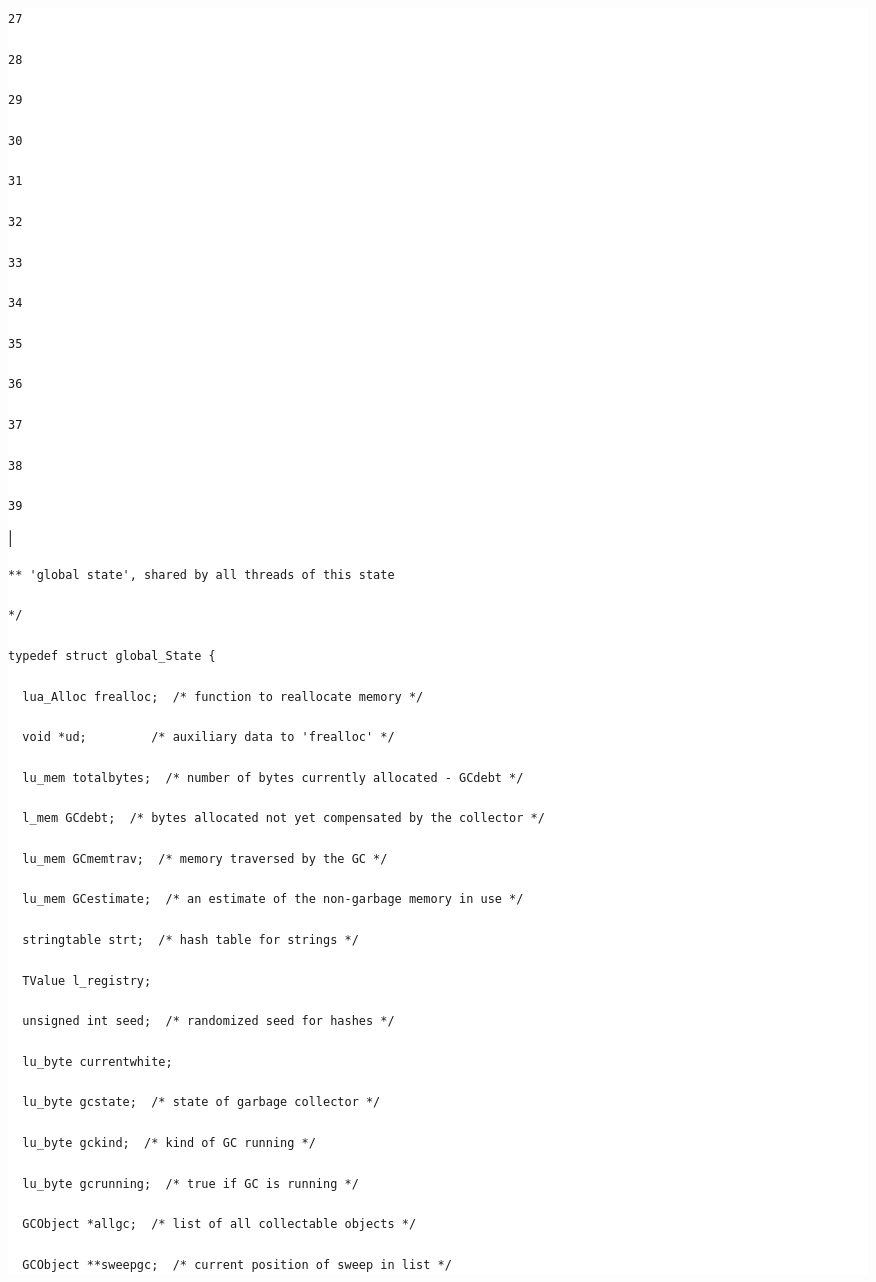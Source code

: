     27
    
    28
    
    29
    
    30
    
    31
    
    32
    
    33
    
    34
    
    35
    
    36
    
    37
    
    38
    
    39

|

    
    
    ** 'global state', shared by all threads of this state
    
    */
    
    typedef struct global_State {
    
      lua_Alloc frealloc;  /* function to reallocate memory */
    
      void *ud;         /* auxiliary data to 'frealloc' */
    
      lu_mem totalbytes;  /* number of bytes currently allocated - GCdebt */
    
      l_mem GCdebt;  /* bytes allocated not yet compensated by the collector */
    
      lu_mem GCmemtrav;  /* memory traversed by the GC */
    
      lu_mem GCestimate;  /* an estimate of the non-garbage memory in use */
    
      stringtable strt;  /* hash table for strings */
    
      TValue l_registry;
    
      unsigned int seed;  /* randomized seed for hashes */
    
      lu_byte currentwhite;
    
      lu_byte gcstate;  /* state of garbage collector */
    
      lu_byte gckind;  /* kind of GC running */
    
      lu_byte gcrunning;  /* true if GC is running */
    
      GCObject *allgc;  /* list of all collectable objects */
    
      GCObject **sweepgc;  /* current position of sweep in list */
    
